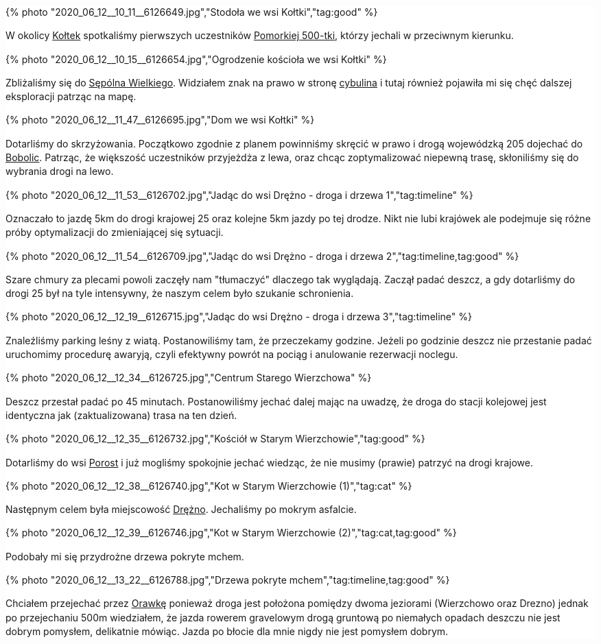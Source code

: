 {% photo "2020_06_12__10_11__6126649.jpg","Stodoła we wsi Kołtki","tag:good" %}

W okolicy [Kołtek][wiki-koltki] spotkaliśmy pierwszych uczestników
[Pomorkiej 500-tki][pomorska-500], którzy jechali w przeciwnym kierunku.

{% photo "2020_06_12__10_15__6126654.jpg","Ogrodzenie kościoła we wsi Kołtki" %}

Zbliżaliśmy się do [Sępólna Wielkiego][wiki-sepolno-wielkie]. Widziałem znak
na prawo w stronę [cybulina][wiki-cybulin] i tutaj również pojawiła mi się
chęć dalszej eksploracji patrząc na mapę.

{% photo "2020_06_12__11_47__6126695.jpg","Dom we wsi Kołtki" %}

Dotarliśmy do skrzyżowania. Początkowo zgodnie z planem powinniśmy skręcić w prawo i
drogą wojewódzką 205 dojechać do [Bobolic][wiki-bobolice].
Patrząc, że większość uczestników przyjeżdża z lewa, oraz chcąc zoptymalizować
niepewną trasę, skłoniliśmy się do wybrania drogi na lewo.

{% photo "2020_06_12__11_53__6126702.jpg","Jadąc do wsi Drężno - droga i drzewa 1","tag:timeline" %}

Oznaczało to jazdę 5km do drogi krajowej 25 oraz kolejne 5km jazdy po tej drodze.
Nikt nie lubi krajówek ale podejmuje się różne próby optymalizacji do
zmieniającej się sytuacji.

{% photo "2020_06_12__11_54__6126709.jpg","Jadąc do wsi Drężno - droga i drzewa 2","tag:timeline,tag:good" %}

Szare chmury za plecami powoli zaczęły nam "tłumaczyć" dlaczego tak
wyglądają. Zaczął padać deszcz, a gdy dotarliśmy do drogi 25 był na tyle intensywny,
że naszym celem było szukanie schronienia.

{% photo "2020_06_12__12_19__6126715.jpg","Jadąc do wsi Drężno - droga i drzewa 3","tag:timeline" %}

Znaleźliśmy parking leśny z wiatą. Postanowiliśmy tam, że przeczekamy godzine.
Jeżeli po godzinie deszcz nie przestanie padać uruchomimy procedurę awaryją,
czyli efektywny powrót na pociąg i anulowanie rezerwacji noclegu.

{% photo "2020_06_12__12_34__6126725.jpg","Centrum Starego Wierzchowa" %}

Deszcz przestał padać po 45 minutach. Postanowiliśmy jechać dalej mając na uwadzę,
że droga do stacji kolejowej jest identyczna jak (zaktualizowana) trasa na ten dzień.

{% photo "2020_06_12__12_35__6126732.jpg","Kościół w Starym Wierzchowie","tag:good" %}

Dotarliśmy do wsi [Porost][wiki-porost] i już mogliśmy spokojnie jechać wiedząc,
że nie musimy (prawie) patrzyć na drogi krajowe.

{% photo "2020_06_12__12_38__6126740.jpg","Kot w Starym Wierzchowie (1)","tag:cat" %}

Następnym celem była miejscowość [Drężno][wiki-drezno]. Jechaliśmy po mokrym
asfalcie.

{% photo "2020_06_12__12_39__6126746.jpg","Kot w Starym Wierzchowie (2)","tag:cat,tag:good" %}

Podobały mi się przydrożne drzewa pokryte mchem.

{% photo "2020_06_12__13_22__6126788.jpg","Drzewa pokryte mchem","tag:timeline,tag:good" %}

Chciałem przejechać przez [Orawkę][wiki-orawka] ponieważ droga jest położona pomiędzy
dwoma jeziorami (Wierzchowo oraz Drezno) jednak po przejechaniu 500m
wiedziałem, że jazda rowerem gravelowym drogą gruntową po niemałych opadach deszczu
nie jest dobrym pomysłem, delikatnie mówiąc. Jazda po błocie dla mnie nigdy nie jest
pomysłem dobrym.


[wiki-grudziadz]: https://pl.wikipedia.org/wiki/Grudzi%C4%85dz
[wiki-miastko]: https://pl.wikipedia.org/wiki/Miastko
[wiki-pomorze]: https://pl.wikipedia.org/wiki/Pomorze
[wiki-chodziez]: https://pl.wikipedia.org/wiki/Chodzie%C5%BC
[wiki-slupsk]: https://pl.wikipedia.org/wiki/S%C5%82upsk
[wiki-szczecinek]: https://pl.wikipedia.org/wiki/Szczecinek
[wiki-sepolno-wielkie]: https://pl.wikipedia.org/wiki/S%C4%99polno_Wielkie
[wiki-wolcza-wielka]: https://pl.wikipedia.org/wiki/Wo%C5%82cza_Wielka_(wie%C5%9B_w_wojew%C3%B3dztwie_pomorskim)
[wiki-koltki]: https://pl.wikipedia.org/wiki/Ko%C5%82tki
[wiki-cybulin]: https://pl.wikipedia.org/wiki/Cybulin_(wojew%C3%B3dztwo_zachodniopomorskie)
[wiki-bobolice]: https://pl.wikipedia.org/wiki/Bobolice
[wiki-porost]: https://pl.wikipedia.org/wiki/Porost
[wiki-drezno]: https://pl.wikipedia.org/wiki/Dr%C4%99%C5%BCno
[wiki-orawka]: https://pl.wikipedia.org/wiki/Orawka_(wojew%C3%B3dztwo_zachodniopomorskie)
[wiki-stare-wierzchowo]: https://pl.wikipedia.org/wiki/Stare_Wierzchowo
[wiki-wierzchowo]: https://pl.wikipedia.org/wiki/Wierzchowo_(powiat_szczecinecki)
[wiki-mazury]: https://pl.wikipedia.org/wiki/Mazury
[wiki-iwin]: https://pl.wikipedia.org/wiki/Iwin
[wiki-poznan]: https://pl.wikipedia.org/wiki/Pozna%C5%84
[wiki-kusowo]: https://pl.wikipedia.org/wiki/Kusowo_(wojew%C3%B3dztwo_zachodniopomorskie)
[wiki-nowy-chwalim]: https://pl.wikipedia.org/wiki/Nowy_Chwalim
[wiki-chwalimki]: https://pl.wikipedia.org/wiki/Chwalimki
[wiki-silnowo]: https://pl.wikipedia.org/wiki/Silnowo
[wiki-juchowo]: https://pl.wikipedia.org/wiki/Juchowo
[wiki-barwice]: https://pl.wikipedia.org/wiki/Barwice
[wiki-kielpino]: https://pl.wikipedia.org/wiki/Kie%C5%82pino_(powiat_szczecinecki)
[photocoder]: https://photocoder.pl
[pomorska-500]: https://pomorska500.pl/en/
[pomorska-video1]: https://www.youtube.com/watch?v=FtlkZfZv0cM
[pomorska-video2]: https://www.youtube.com/watch?v=gELvFzZL9Gk
